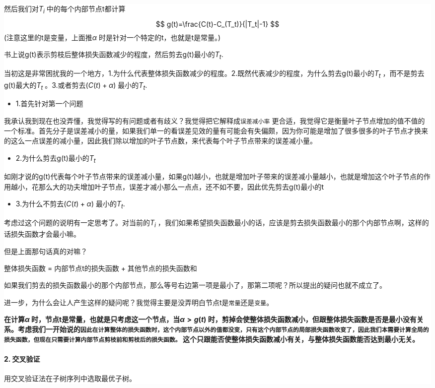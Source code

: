 然后我们对$T_i$ 中的每个内部节点t都计算
$$
g(t)=\frac{C(t)-C_(T_t)}{|T_t|-1}
$$
(注意这里的t是变量，上面推$\alpha$ 时是针对一个特定的t，也就是t是常量。)

书上说g(t)表示剪枝后整体损失函数减少的程度，然后剪去g(t)最小的$T_t$.

当初这是非常困扰我的一个地方，1.为什么代表整体损失函数减少的程度。2.既然代表减少的程度，为什么剪去g(t)最小的$T_t$ ，而不是剪去g(t)最大的$T_t$ 。3.或者剪去$(C(t)+\alpha)$ 最小的$T_t$.

- 1.首先针对第一个问题

我承认我到现在也没弄懂，我觉得写的有问题或者有歧义？我觉得把它解释成```误差减小率``` 更合适，我觉得它是衡量叶子节点增加的值不值的一个标准。首先分子是误差减小的量，如果我们单一的看误差见效的量有可能会有失偏颇，因为你可能是增加了很多很多的叶子节点才换来的这么一点误差的减小量，因此我们除以增加的叶子节点数，来代表每个叶子节点带来的误差减小量。

- 2.为什么剪去g(t)最小的$T_t$

如刚才说的g(t)代表每个叶子节点带来的误差减小量，如果g(t)越小，也就是增加叶子带来的误差减小量越小，也就是增加这个叶子节点的作用越小，花那么大的功夫增加叶子节点，误差才减小那么一点点，还不如不要，因此优先剪去g(t)最小的t

- 3.为什么不剪去$(C(t)+\alpha)$ 最小的$T_t$.

考虑过这个问题的说明有一定思考了。对当前的$T_i$ ，我们如果希望损失函数最小的话，应该是剪去损失函数最小的那个内部节点啊，这样的话损失函数才会最小嘛。

但是上面那句话真的对嘛？

整体损失函数 = 内部节点t的损失函数 + 其他节点的损失函数和

如果我们剪去的损失函数最小的那个内部节点，那么等号右边第一项是最小了，那第二项呢？所以提出的疑问也就不成立了。

进一步，为什么会让人产生这样的疑问呢？我觉得主要是没弄明白节点t是```常量```还是```变量```。

**在计算$\alpha$ 时，节点t是常量，也就是只考虑这一个节点，当$\alpha>g(t)$ 时，剪掉会使整体损失函数减小，但跟整体损失函数是否是最小没有关系。考虑我们一开始说的```因此在计算整体的损失函数时，这个内部节点以外的值都没变，只有这个内部节点的局部损失函数改变了，因此我们本需要计算全局的损失函数，但现在只需要计算内部节点剪枝前和剪枝后的损失函数。``` 这个只跟能否使整体损失函数减小有关，与整体损失函数能否达到最小无关。**



#### 2. 交叉验证

用交叉验证法在子树序列中选取最优子树。





